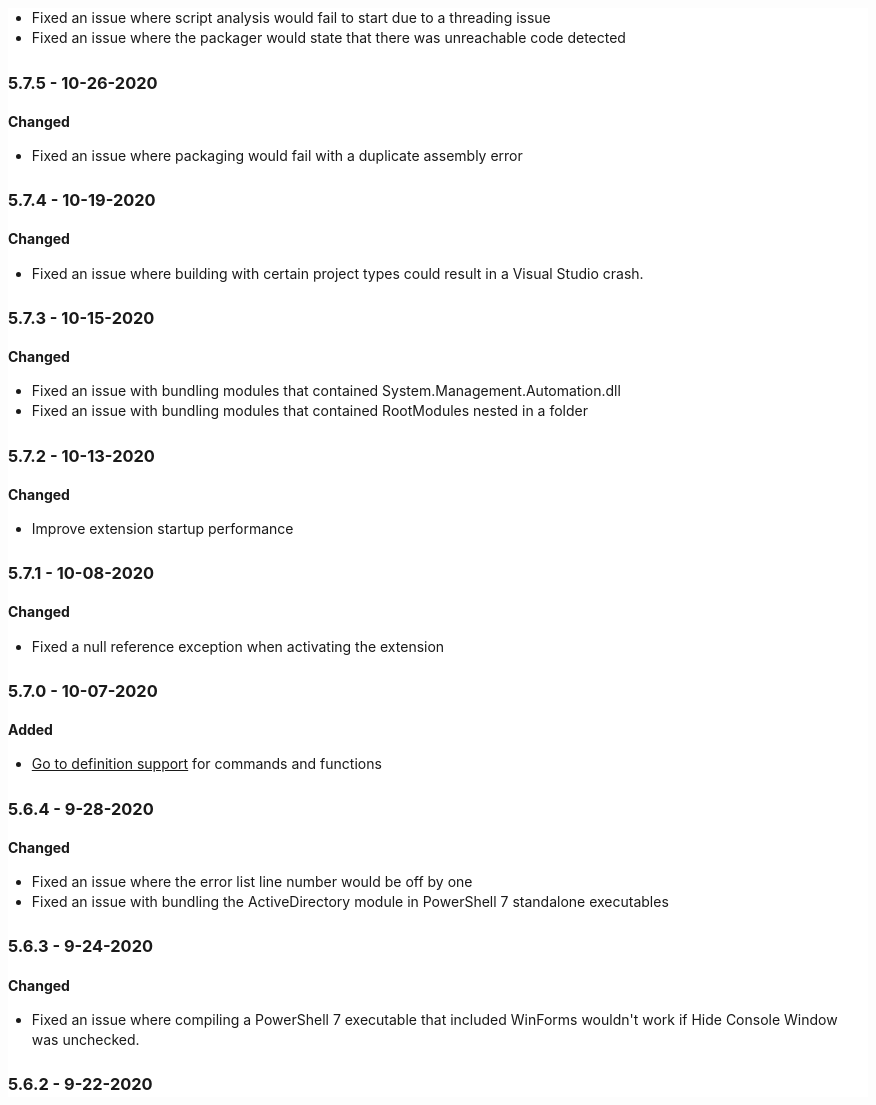 * Fixed an issue where script analysis would fail to start due to a threading issue
* Fixed an issue where the packager would state that there was unreachable code detected

### 5.7.5 - 10-26-2020

**Changed**

* Fixed an issue where packaging would fail with a duplicate assembly error 

### 5.7.4 - 10-19-2020

**Changed**

* Fixed an issue where building with certain project types could result in a Visual Studio crash. 

### 5.7.3 - 10-15-2020

**Changed**

* Fixed an issue with bundling modules that contained System.Management.Automation.dll
* Fixed an issue with bundling modules that contained RootModules nested in a folder

### 5.7.2 - 10-13-2020

**Changed**

* Improve extension startup performance

### 5.7.1 - 10-08-2020

**Changed**

* Fixed a null reference exception when activating the extension

### 5.7.0 - 10-07-2020

**Added**

* [Go to definition support](powershell-pro-tools-documentation/visual-studio/go-to-definition.md) for commands and functions

### 5.6.4 - 9-28-2020

**Changed**

* Fixed an issue where the error list line number would be off by one
* Fixed an issue with bundling the ActiveDirectory module in PowerShell 7 standalone executables

### 5.6.3 - 9-24-2020

**Changed**

* Fixed an issue where compiling a PowerShell 7 executable that included WinForms wouldn't work if Hide Console Window was unchecked. 

### 5.6.2 - 9-22-2020
